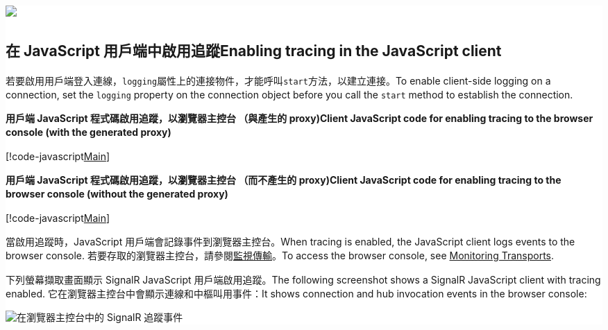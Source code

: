 ![](enabling-signalr-tracing/_static/image3.png)

<a id="javascript"></a>
## <a name="enabling-tracing-in-the-javascript-client"></a><span data-ttu-id="e3ae1-193">在 JavaScript 用戶端中啟用追蹤</span><span class="sxs-lookup"><span data-stu-id="e3ae1-193">Enabling tracing in the JavaScript client</span></span>

<span data-ttu-id="e3ae1-194">若要啟用用戶端登入連線，`logging`屬性上的連接物件，才能呼叫`start`方法，以建立連接。</span><span class="sxs-lookup"><span data-stu-id="e3ae1-194">To enable client-side logging on a connection, set the `logging` property on the connection object before you call the `start` method to establish the connection.</span></span>

<span data-ttu-id="e3ae1-195">**用戶端 JavaScript 程式碼啟用追蹤，以瀏覽器主控台 （與產生的 proxy)**</span><span class="sxs-lookup"><span data-stu-id="e3ae1-195">**Client JavaScript code for enabling tracing to the browser console (with the generated proxy)**</span></span>

[!code-javascript[Main](enabling-signalr-tracing/samples/sample9.js?highlight=1)]

<span data-ttu-id="e3ae1-196">**用戶端 JavaScript 程式碼啟用追蹤，以瀏覽器主控台 （而不產生的 proxy)**</span><span class="sxs-lookup"><span data-stu-id="e3ae1-196">**Client JavaScript code for enabling tracing to the browser console (without the generated proxy)**</span></span>

[!code-javascript[Main](enabling-signalr-tracing/samples/sample10.js?highlight=2)]

<span data-ttu-id="e3ae1-197">當啟用追蹤時，JavaScript 用戶端會記錄事件到瀏覽器主控台。</span><span class="sxs-lookup"><span data-stu-id="e3ae1-197">When tracing is enabled, the JavaScript client logs events to the browser console.</span></span> <span data-ttu-id="e3ae1-198">若要存取的瀏覽器主控台，請參閱[監視傳輸](../getting-started/introduction-to-signalr.md#MonitoringTransports)。</span><span class="sxs-lookup"><span data-stu-id="e3ae1-198">To access the browser console, see [Monitoring Transports](../getting-started/introduction-to-signalr.md#MonitoringTransports).</span></span>

<span data-ttu-id="e3ae1-199">下列螢幕擷取畫面顯示 SignalR JavaScript 用戶端啟用追蹤。</span><span class="sxs-lookup"><span data-stu-id="e3ae1-199">The following screenshot shows a SignalR JavaScript client with tracing enabled.</span></span> <span data-ttu-id="e3ae1-200">它在瀏覽器主控台中會顯示連線和中樞叫用事件：</span><span class="sxs-lookup"><span data-stu-id="e3ae1-200">It shows connection and hub invocation events in the browser console:</span></span>

![在瀏覽器主控台中的 SignalR 追蹤事件](enabling-signalr-tracing/_static/image4.png)

